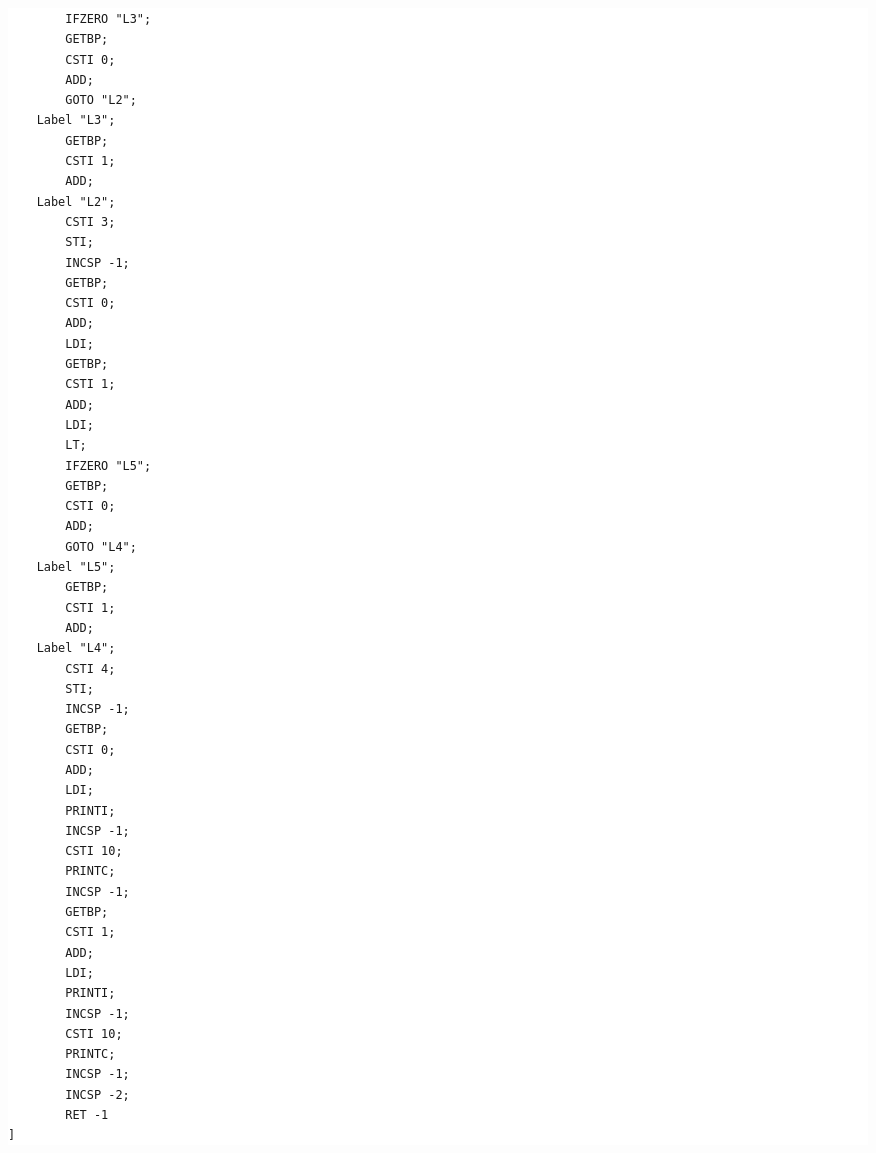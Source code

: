 ```
        IFZERO "L3"; 
        GETBP; 
        CSTI 0; 
        ADD;
        GOTO "L2"; 
    Label "L3"; 
        GETBP; 
        CSTI 1; 
        ADD; 
    Label "L2"; 
        CSTI 3; 
        STI; 
        INCSP -1;
        GETBP; 
        CSTI 0; 
        ADD; 
        LDI; 
        GETBP; 
        CSTI 1; 
        ADD; 
        LDI; 
        LT; 
        IFZERO "L5"; 
        GETBP;
        CSTI 0; 
        ADD; 
        GOTO "L4"; 
    Label "L5"; 
        GETBP; 
        CSTI 1; 
        ADD; 
    Label "L4"; 
        CSTI 4; 
        STI;
        INCSP -1; 
        GETBP; 
        CSTI 0; 
        ADD; 
        LDI; 
        PRINTI; 
        INCSP -1; 
        CSTI 10; 
        PRINTC; 
        INCSP -1;
        GETBP; 
        CSTI 1; 
        ADD; 
        LDI; 
        PRINTI; 
        INCSP -1; 
        CSTI 10; 
        PRINTC; 
        INCSP -1; 
        INCSP -2;
        RET -1
]
```
